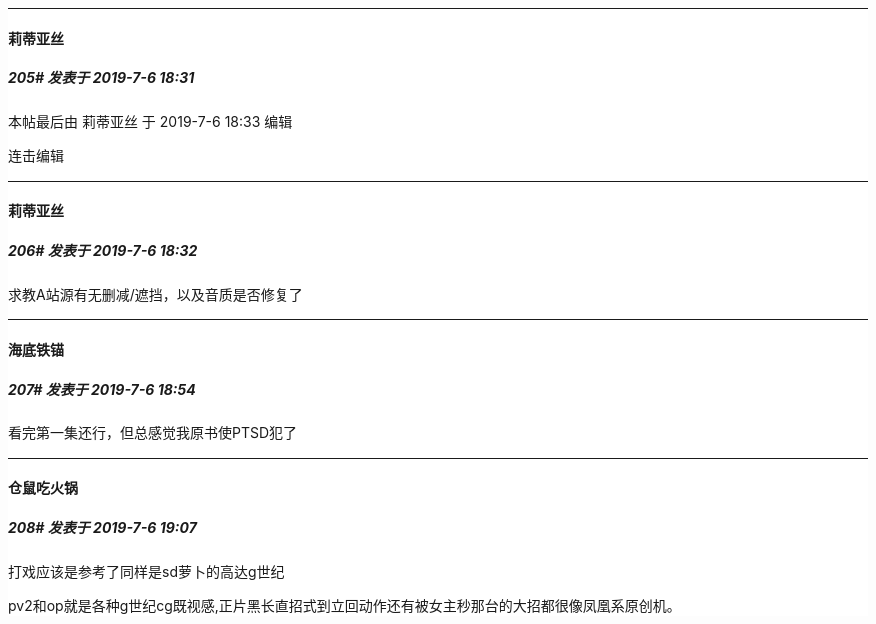 




*****

####  莉蒂亚丝  
##### 205#       发表于 2019-7-6 18:31



 本帖最后由 莉蒂亚丝 于 2019-7-6 18:33 编辑 

连击编辑







*****

####  莉蒂亚丝  
##### 206#       发表于 2019-7-6 18:32




求教A站源有无删减/遮挡，以及音质是否修复了







*****

####  海底铁锚  
##### 207#       发表于 2019-7-6 18:54




看完第一集还行，但总感觉我原书使PTSD犯了







*****

####  仓鼠吃火锅  
##### 208#       发表于 2019-7-6 19:07




打戏应该是参考了同样是sd萝卜的高达g世纪

pv2和op就是各种g世纪cg既视感,正片黑长直招式到立回动作还有被女主秒那台的大招都很像凤凰系原创机。





